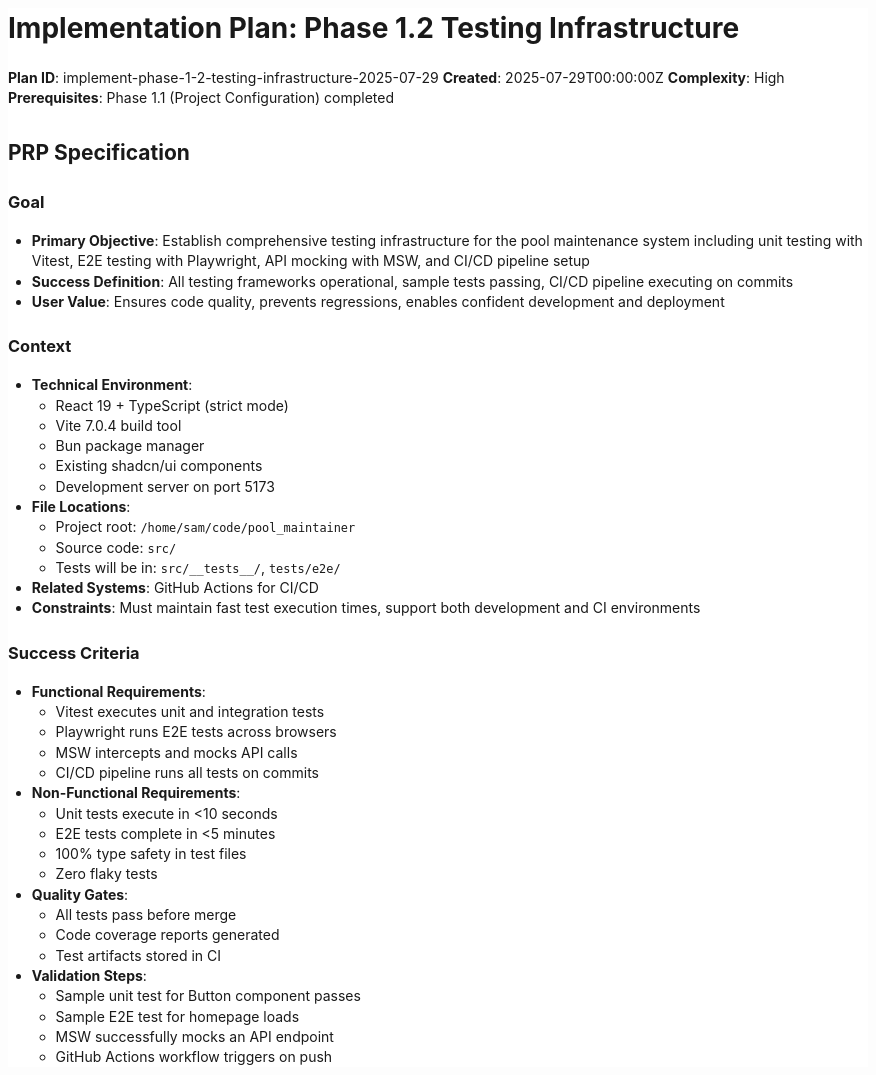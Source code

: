 # Implementation Plan: Phase 1.2 Testing Infrastructure

**Plan ID**: implement-phase-1-2-testing-infrastructure-2025-07-29
**Created**: 2025-07-29T00:00:00Z
**Complexity**: High
**Prerequisites**: Phase 1.1 (Project Configuration) completed

## PRP Specification

### Goal

- **Primary Objective**: Establish comprehensive testing infrastructure for the pool maintenance system including unit testing with Vitest, E2E testing with Playwright, API mocking with MSW, and CI/CD pipeline setup
- **Success Definition**: All testing frameworks operational, sample tests passing, CI/CD pipeline executing on commits
- **User Value**: Ensures code quality, prevents regressions, enables confident development and deployment

### Context

- **Technical Environment**:
  - React 19 + TypeScript (strict mode)
  - Vite 7.0.4 build tool
  - Bun package manager
  - Existing shadcn/ui components
  - Development server on port 5173
- **File Locations**:
  - Project root: `/home/sam/code/pool_maintainer`
  - Source code: `src/`
  - Tests will be in: `src/__tests__/`, `tests/e2e/`
- **Related Systems**: GitHub Actions for CI/CD
- **Constraints**: Must maintain fast test execution times, support both development and CI environments

### Success Criteria

- **Functional Requirements**:
  - Vitest executes unit and integration tests
  - Playwright runs E2E tests across browsers
  - MSW intercepts and mocks API calls
  - CI/CD pipeline runs all tests on commits
- **Non-Functional Requirements**:
  - Unit tests execute in <10 seconds
  - E2E tests complete in <5 minutes
  - 100% type safety in test files
  - Zero flaky tests
- **Quality Gates**:
  - All tests pass before merge
  - Code coverage reports generated
  - Test artifacts stored in CI
- **Validation Steps**:
  - Sample unit test for Button component passes
  - Sample E2E test for homepage loads
  - MSW successfully mocks an API endpoint
  - GitHub Actions workflow triggers on push
